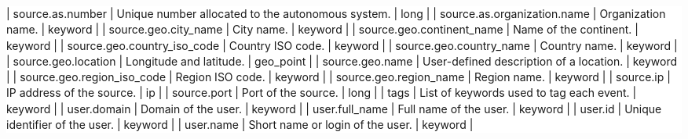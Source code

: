 | source.as.number | Unique number allocated to the autonomous system. | long |
| source.as.organization.name | Organization name. | keyword |
| source.geo.city_name | City name. | keyword |
| source.geo.continent_name | Name of the continent. | keyword |
| source.geo.country_iso_code | Country ISO code. | keyword |
| source.geo.country_name | Country name. | keyword |
| source.geo.location | Longitude and latitude. | geo_point |
| source.geo.name | User-defined description of a location. | keyword |
| source.geo.region_iso_code | Region ISO code. | keyword |
| source.geo.region_name | Region name. | keyword |
| source.ip | IP address of the source. | ip |
| source.port | Port of the source. | long |
| tags | List of keywords used to tag each event. | keyword |
| user.domain | Domain of the user. | keyword |
| user.full_name | Full name of the user. | keyword |
| user.id | Unique identifier of the user. | keyword |
| user.name | Short name or login of the user. | keyword |
